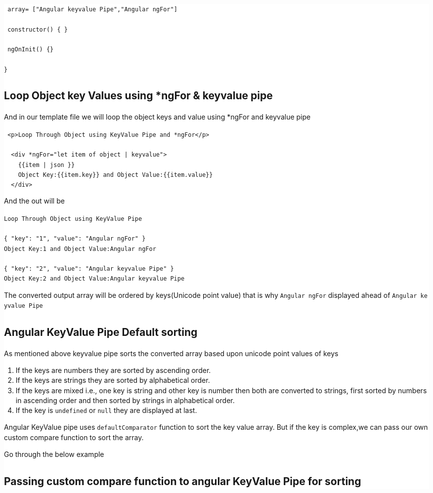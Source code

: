 ```
 array= ["Angular keyvalue Pipe","Angular ngFor"]

 constructor() { }

 ngOnInit() {}

}
```
  
## Loop Object key Values using *ngFor & keyvalue pipe
  
And in our template file we will loop the object keys and value using *ngFor and keyvalue pipe
  
```
 <p>Loop Through Object using KeyValue Pipe and *ngFor</p>
  
  <div *ngFor="let item of object | keyvalue">
    {{item | json }}
    Object Key:{{item.key}} and Object Value:{{item.value}}
  </div>
```  
    
And the out will be
    
```
Loop Through Object using KeyValue Pipe

{ "key": "1", "value": "Angular ngFor" } 
Object Key:1 and Object Value:Angular ngFor

{ "key": "2", "value": "Angular keyvalue Pipe" } 
Object Key:2 and Object Value:Angular keyvalue Pipe
```
    
The converted output array will be ordered by keys(Unicode point value) that is why `Angular ngFor` displayed ahead of `Angular keyvalue Pipe`

## Angular KeyValue Pipe Default sorting

As mentioned above keyvalue pipe sorts the converted array based upon unicode point values of keys

1. If the keys are numbers they are sorted by ascending order.
2. If the keys are strings they are sorted by alphabetical order.
3. If the keys are mixed i.e., one key is string and other key is number then both are converted to    strings, first sorted by numbers in ascending order and then sorted by strings in alphabetical      order.
4. If the key is `undefined` or `null` they are displayed at last.
    
Angular KeyValue pipe uses `defaultComparator` function to sort the key value array. But if the key is complex,we can pass our own custom compare function to sort the array. 

Go through the below example
    
## Passing custom compare function to angular KeyValue Pipe for sorting
      